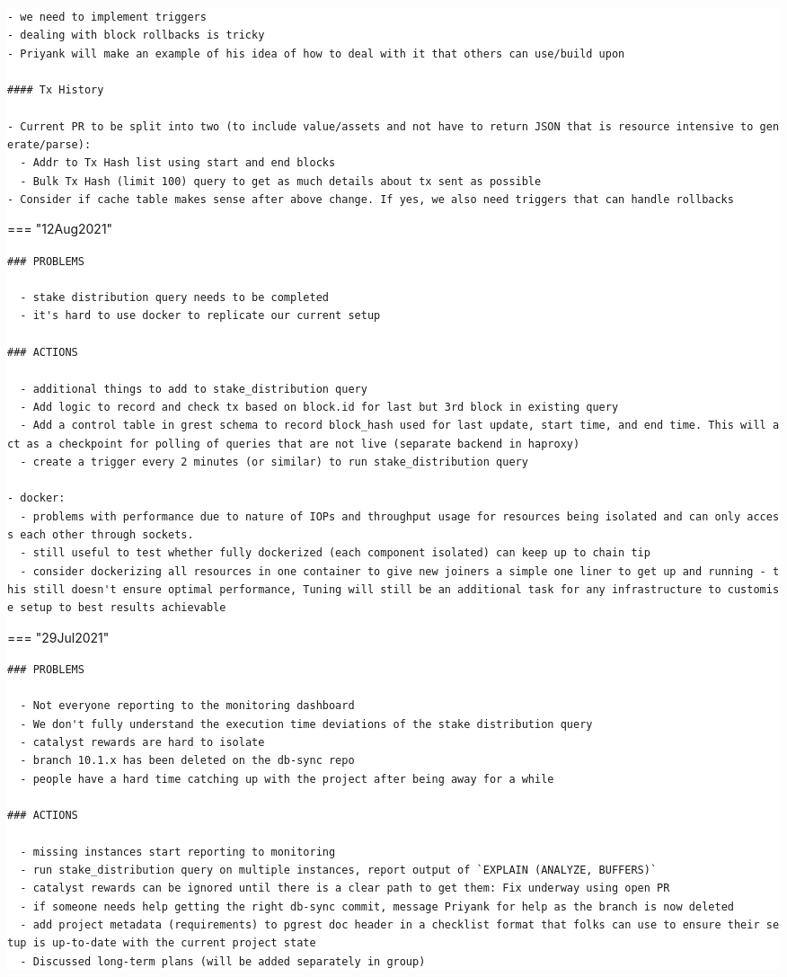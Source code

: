     - we need to implement triggers
    - dealing with block rollbacks is tricky
    - Priyank will make an example of his idea of how to deal with it that others can use/build upon

    #### Tx History

    - Current PR to be split into two (to include value/assets and not have to return JSON that is resource intensive to generate/parse):
      - Addr to Tx Hash list using start and end blocks
      - Bulk Tx Hash (limit 100) query to get as much details about tx sent as possible
    - Consider if cache table makes sense after above change. If yes, we also need triggers that can handle rollbacks

=== "12Aug2021"

    ### PROBLEMS

      - stake distribution query needs to be completed
      - it's hard to use docker to replicate our current setup

    ### ACTIONS

      - additional things to add to stake_distribution query
      - Add logic to record and check tx based on block.id for last but 3rd block in existing query
      - Add a control table in grest schema to record block_hash used for last update, start time, and end time. This will act as a checkpoint for polling of queries that are not live (separate backend in haproxy)
      - create a trigger every 2 minutes (or similar) to run stake_distribution query

    - docker:
      - problems with performance due to nature of IOPs and throughput usage for resources being isolated and can only access each other through sockets.
      - still useful to test whether fully dockerized (each component isolated) can keep up to chain tip
      - consider dockerizing all resources in one container to give new joiners a simple one liner to get up and running - this still doesn't ensure optimal performance, Tuning will still be an additional task for any infrastructure to customise setup to best results achievable

=== "29Jul2021"

    ### PROBLEMS

      - Not everyone reporting to the monitoring dashboard
      - We don't fully understand the execution time deviations of the stake distribution query
      - catalyst rewards are hard to isolate
      - branch 10.1.x has been deleted on the db-sync repo
      - people have a hard time catching up with the project after being away for a while

    ### ACTIONS

      - missing instances start reporting to monitoring
      - run stake_distribution query on multiple instances, report output of `EXPLAIN (ANALYZE, BUFFERS)`
      - catalyst rewards can be ignored until there is a clear path to get them: Fix underway using open PR
      - if someone needs help getting the right db-sync commit, message Priyank for help as the branch is now deleted
      - add project metadata (requirements) to pgrest doc header in a checklist format that folks can use to ensure their setup is up-to-date with the current project state
      - Discussed long-term plans (will be added separately in group)
